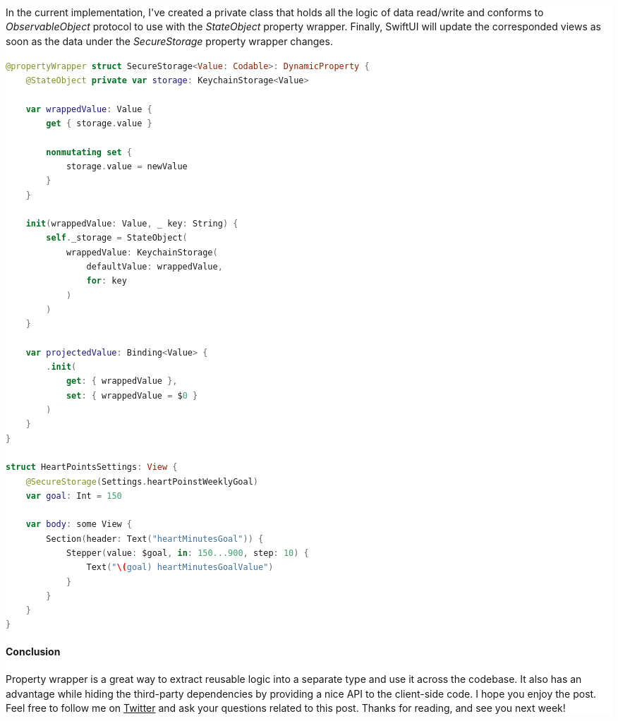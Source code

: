 In the current implementation, I've created a private class that holds all the logic of data read/write and conforms to *ObservableObject* protocol to use with the *StateObject* property wrapper. Finally, SwiftUI will update the corresponded views as soon as the data under the *SecureStorage* property wrapper changes.

```swift
@propertyWrapper struct SecureStorage<Value: Codable>: DynamicProperty {
    @StateObject private var storage: KeychainStorage<Value>

    var wrappedValue: Value {
        get { storage.value }

        nonmutating set {
            storage.value = newValue
        }
    }

    init(wrappedValue: Value, _ key: String) {
        self._storage = StateObject(
            wrappedValue: KeychainStorage(
                defaultValue: wrappedValue,
                for: key
            )
        )
    }

    var projectedValue: Binding<Value> {
        .init(
            get: { wrappedValue },
            set: { wrappedValue = $0 }
        )
    }
}

struct HeartPointsSettings: View {
    @SecureStorage(Settings.heartPoinstWeeklyGoal)
    var goal: Int = 150

    var body: some View {
        Section(header: Text("heartMinutesGoal")) {
            Stepper(value: $goal, in: 150...900, step: 10) {
                Text("\(goal) heartMinutesGoalValue")
            }
        }
    }
}
```

#### Conclusion
Property wrapper is a great way to extract reusable logic into a separate type and use it across the codebase. It also has an advantage while hiding the third-party dependencies by providing a nice API to the client-side code. I hope you enjoy the post. Feel free to follow me on [Twitter](https://twitter.com/mecid) and ask your questions related to this post. Thanks for reading, and see you next week!
